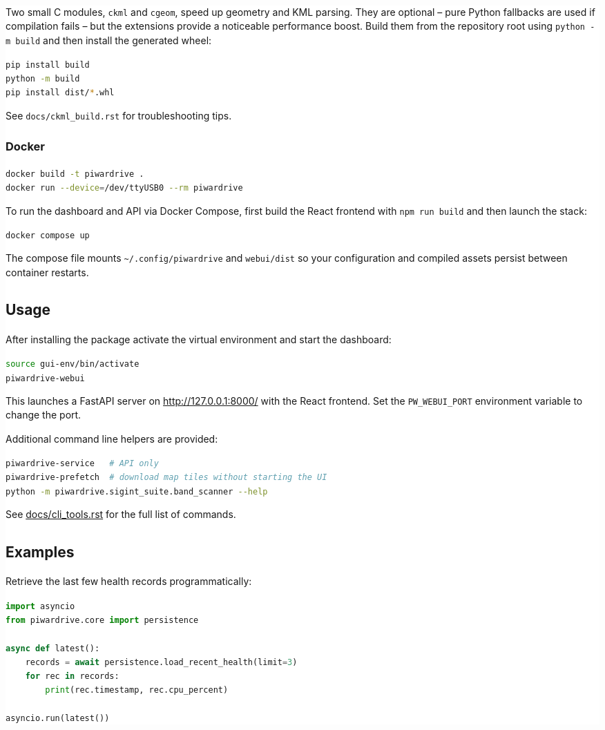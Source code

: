 Two small C modules, `ckml` and `cgeom`, speed up geometry and KML parsing. They
are optional – pure Python fallbacks are used if compilation fails – but the
extensions provide a noticeable performance boost. Build them from the repository
root using `python -m build` and then install the generated wheel:

```bash
pip install build
python -m build
pip install dist/*.whl
```

See `docs/ckml_build.rst` for troubleshooting tips.

### Docker

```bash
docker build -t piwardrive .
docker run --device=/dev/ttyUSB0 --rm piwardrive
```

To run the dashboard and API via Docker Compose, first build the
React frontend with `npm run build` and then launch the stack:

```bash
docker compose up
```

The compose file mounts `~/.config/piwardrive` and `webui/dist` so your
configuration and compiled assets persist between container restarts.

## Usage

After installing the package activate the virtual environment and start the
dashboard:

```bash
source gui-env/bin/activate
piwardrive-webui
```

This launches a FastAPI server on <http://127.0.0.1:8000/> with the React
frontend. Set the `PW_WEBUI_PORT` environment variable to change the port.

Additional command line helpers are provided:

```bash
piwardrive-service   # API only
piwardrive-prefetch  # download map tiles without starting the UI
python -m piwardrive.sigint_suite.band_scanner --help
```

See [docs/cli_tools.rst](docs/cli_tools.rst) for the full list of commands.

## Examples

Retrieve the last few health records programmatically:

```python
import asyncio
from piwardrive.core import persistence

async def latest():
    records = await persistence.load_recent_health(limit=3)
    for rec in records:
        print(rec.timestamp, rec.cpu_percent)

asyncio.run(latest())
```

